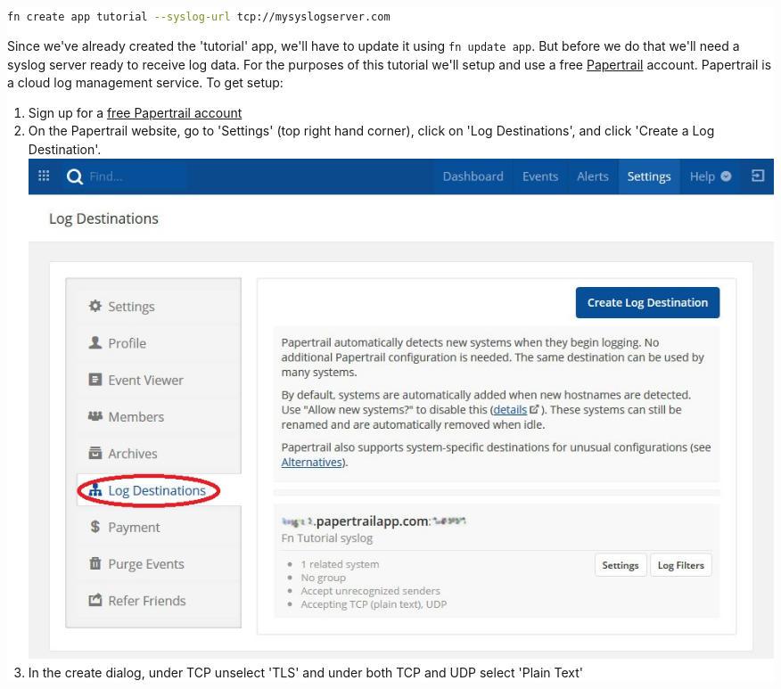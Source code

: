 ```sh
fn create app tutorial --syslog-url tcp://mysyslogserver.com
```

Since we've already created the 'tutorial' app, we'll have to update it using
`fn update app`.  But before we do that we'll need
a syslog server ready to receive log data.  For the purposes of this
tutorial we'll setup and use a free [Papertrail](https://papertrailapp.com/)
account. Papertrail is a cloud log management service. To get setup:

1. Sign up for a [free Papertrail account](https://papertrailapp.com/signup?plan=free)
2. On the Papertrail website, go to 'Settings' (top right hand corner), click on
'Log Destinations', and click 'Create a Log Destination'.
![Settings Dialog](images/settings.jpg)
3. In the create dialog, under TCP unselect 'TLS' and under both TCP and UDP
select 'Plain Text'